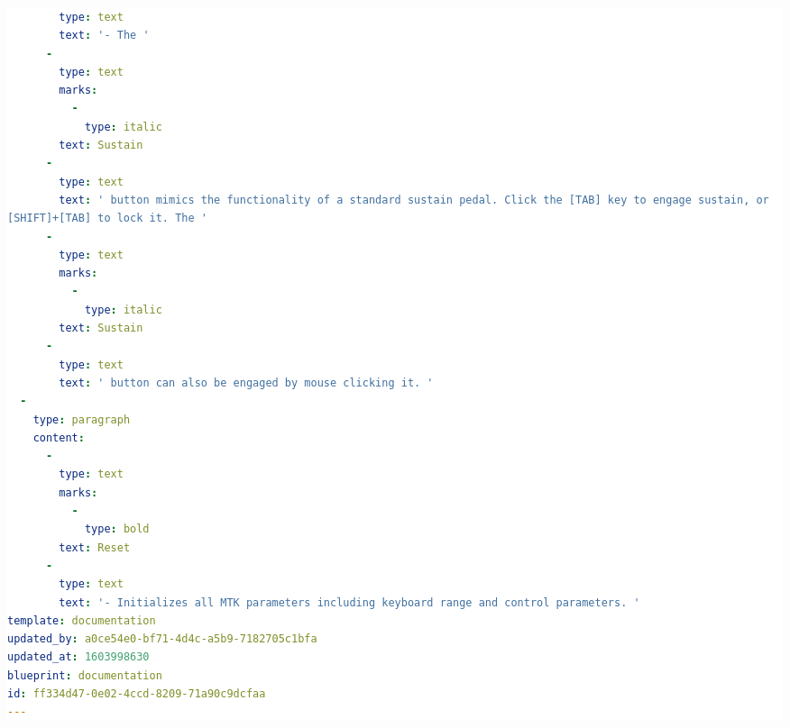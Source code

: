 ```yaml
        type: text
        text: '- The '
      -
        type: text
        marks:
          -
            type: italic
        text: Sustain
      -
        type: text
        text: ' button mimics the functionality of a standard sustain pedal. Click the [TAB] key to engage sustain, or [SHIFT]+[TAB] to lock it. The '
      -
        type: text
        marks:
          -
            type: italic
        text: Sustain
      -
        type: text
        text: ' button can also be engaged by mouse clicking it. '
  -
    type: paragraph
    content:
      -
        type: text
        marks:
          -
            type: bold
        text: Reset
      -
        type: text
        text: '- Initializes all MTK parameters including keyboard range and control parameters. '
template: documentation
updated_by: a0ce54e0-bf71-4d4c-a5b9-7182705c1bfa
updated_at: 1603998630
blueprint: documentation
id: ff334d47-0e02-4ccd-8209-71a90c9dcfaa
---
```

